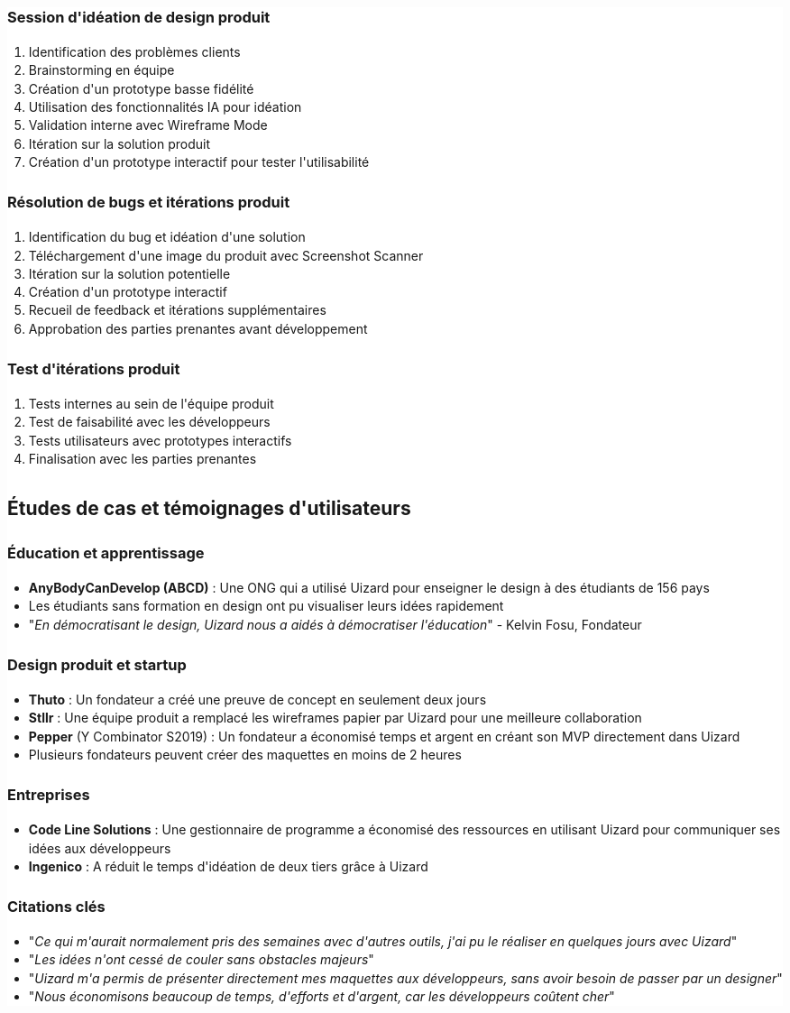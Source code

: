 ### Session d'idéation de design produit
1. Identification des problèmes clients
2. Brainstorming en équipe
3. Création d'un prototype basse fidélité
4. Utilisation des fonctionnalités IA pour idéation
5. Validation interne avec Wireframe Mode
6. Itération sur la solution produit
7. Création d'un prototype interactif pour tester l'utilisabilité

### Résolution de bugs et itérations produit
1. Identification du bug et idéation d'une solution
2. Téléchargement d'une image du produit avec Screenshot Scanner
3. Itération sur la solution potentielle
4. Création d'un prototype interactif
5. Recueil de feedback et itérations supplémentaires
6. Approbation des parties prenantes avant développement

### Test d'itérations produit
1. Tests internes au sein de l'équipe produit
2. Test de faisabilité avec les développeurs
3. Tests utilisateurs avec prototypes interactifs
4. Finalisation avec les parties prenantes

## Études de cas et témoignages d'utilisateurs

### Éducation et apprentissage
- **AnyBodyCanDevelop (ABCD)** : Une ONG qui a utilisé Uizard pour enseigner le design à des étudiants de 156 pays
- Les étudiants sans formation en design ont pu visualiser leurs idées rapidement
- "_En démocratisant le design, Uizard nous a aidés à démocratiser l'éducation_" - Kelvin Fosu, Fondateur

### Design produit et startup
- **Thuto** : Un fondateur a créé une preuve de concept en seulement deux jours
- **Stllr** : Une équipe produit a remplacé les wireframes papier par Uizard pour une meilleure collaboration
- **Pepper** (Y Combinator S2019) : Un fondateur a économisé temps et argent en créant son MVP directement dans Uizard
- Plusieurs fondateurs peuvent créer des maquettes en moins de 2 heures

### Entreprises
- **Code Line Solutions** : Une gestionnaire de programme a économisé des ressources en utilisant Uizard pour communiquer ses idées aux développeurs
- **Ingenico** : A réduit le temps d'idéation de deux tiers grâce à Uizard

### Citations clés
- "_Ce qui m'aurait normalement pris des semaines avec d'autres outils, j'ai pu le réaliser en quelques jours avec Uizard_"
- "_Les idées n'ont cessé de couler sans obstacles majeurs_"
- "_Uizard m'a permis de présenter directement mes maquettes aux développeurs, sans avoir besoin de passer par un designer_"
- "_Nous économisons beaucoup de temps, d'efforts et d'argent, car les développeurs coûtent cher_"
